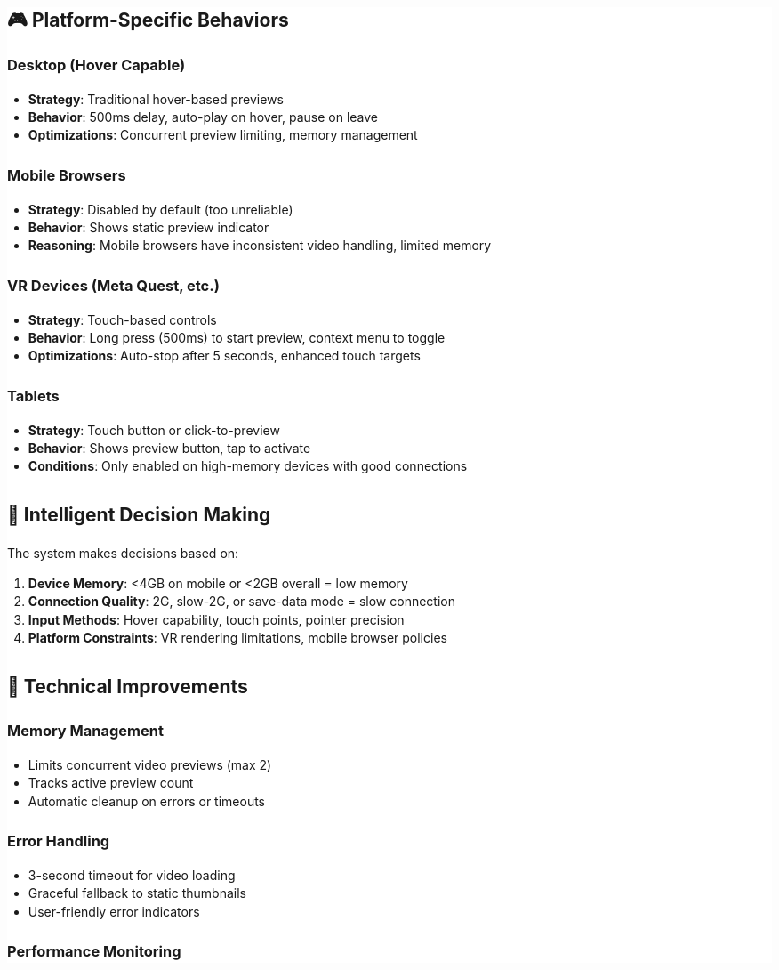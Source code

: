 ## 🎮 Platform-Specific Behaviors

### Desktop (Hover Capable)

- **Strategy**: Traditional hover-based previews
- **Behavior**: 500ms delay, auto-play on hover, pause on leave
- **Optimizations**: Concurrent preview limiting, memory management

### Mobile Browsers

- **Strategy**: Disabled by default (too unreliable)
- **Behavior**: Shows static preview indicator
- **Reasoning**: Mobile browsers have inconsistent video handling, limited memory

### VR Devices (Meta Quest, etc.)

- **Strategy**: Touch-based controls
- **Behavior**: Long press (500ms) to start preview, context menu to toggle
- **Optimizations**: Auto-stop after 5 seconds, enhanced touch targets

### Tablets

- **Strategy**: Touch button or click-to-preview
- **Behavior**: Shows preview button, tap to activate
- **Conditions**: Only enabled on high-memory devices with good connections

## 🧠 Intelligent Decision Making

The system makes decisions based on:

1. **Device Memory**: <4GB on mobile or <2GB overall = low memory
2. **Connection Quality**: 2G, slow-2G, or save-data mode = slow connection
3. **Input Methods**: Hover capability, touch points, pointer precision
4. **Platform Constraints**: VR rendering limitations, mobile browser policies

## 🔧 Technical Improvements

### Memory Management

- Limits concurrent video previews (max 2)
- Tracks active preview count
- Automatic cleanup on errors or timeouts

### Error Handling

- 3-second timeout for video loading
- Graceful fallback to static thumbnails
- User-friendly error indicators

### Performance Monitoring
